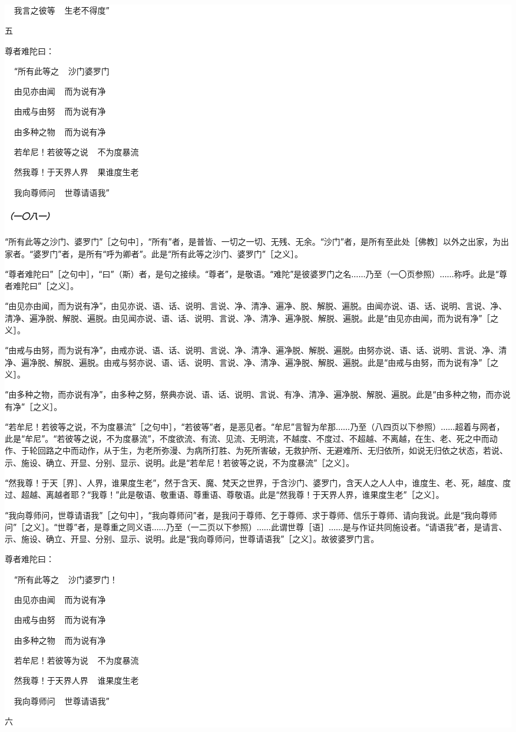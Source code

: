 &nbsp;&nbsp;&nbsp;&nbsp;我言之彼等&nbsp;&nbsp;&nbsp;&nbsp;生老不得度”

五

尊者难陀曰：

&nbsp;&nbsp;&nbsp;&nbsp;“所有此等之&nbsp;&nbsp;&nbsp;&nbsp;沙门婆罗门

&nbsp;&nbsp;&nbsp;&nbsp;由见亦由闻&nbsp;&nbsp;&nbsp;&nbsp;而为说有净

&nbsp;&nbsp;&nbsp;&nbsp;由戒与由努&nbsp;&nbsp;&nbsp;&nbsp;而为说有净

&nbsp;&nbsp;&nbsp;&nbsp;由多种之物&nbsp;&nbsp;&nbsp;&nbsp;而为说有净

&nbsp;&nbsp;&nbsp;&nbsp;若牟尼！若彼等之说&nbsp;&nbsp;&nbsp;&nbsp;不为度暴流

&nbsp;&nbsp;&nbsp;&nbsp;然我尊！于天界人界&nbsp;&nbsp;&nbsp;&nbsp;果谁度生老

&nbsp;&nbsp;&nbsp;&nbsp;我向尊师问&nbsp;&nbsp;&nbsp;&nbsp;世尊请语我”

##### （一〇八一）

“所有此等之沙门、婆罗门”［之句中］，“所有”者，是普皆、一切之一切、无残、无余。“沙门”者，是所有至此处［佛教］以外之出家，为出家者。“婆罗门”者，是所有“呼为卿者”。此是“所有此等之沙门、婆罗门”［之义］。

“尊者难陀曰”［之句中］，“曰”（斯）者，是句之接续。“尊者”，是敬语。“难陀”是彼婆罗门之名……乃至（一〇页参照）……称呼。此是“尊者难陀曰”［之义］。

“由见亦由闻，而为说有净”，由见亦说、语、话、说明、言说、净、清净、遍净、脱、解脱、遍脱。由闻亦说、语、话、说明、言说、净、清净、遍净脱、解脱、遍脱。由见闻亦说、语、话、说明、言说、净、清净、遍净脱、解脱、遍脱。此是“由见亦由闻，而为说有净”［之义］。

“由戒与由努，而为说有净”，由戒亦说、语、话、说明、言说、净、清净、遍净脱、解脱、遍脱。由努亦说、语、话、说明、言说、净、清净、遍净脱、解脱、遍脱。由戒与努亦说、语、话、说明、言说、净、清净、遍净脱、解脱、遍脱。此是“由戒与由努，而为说有净”［之义］。

“由多种之物，而亦说有净”，由多种之努，祭典亦说、语、话、说明、言说、有净、清净、遍净脱、解脱、遍脱。此是“由多种之物，而亦说有净”［之义］。

“若牟尼！若彼等之说，不为度暴流”［之句中］，“若彼等”者，是恶见者。“牟尼”言智为牟那……乃至（八四页以下参照）……超着与网者，此是“牟尼”。“若彼等之说，不为度暴流”，不度欲流、有流、见流、无明流，不越度、不度过、不超越、不离越，在生、老、死之中而动作、于轮回路之中而动作，从于生，为老所弥漫、为病所打胜、为死所害破，无救护所、无避难所、无归依所，如说无归依之状态，若说、示、施设、确立、开显、分别、显示、说明。此是“若牟尼！若彼等之说，不为度暴流”［之义］。

“然我尊！于天［界］、人界，谁果度生老”，然于含天、魔、梵天之世界，于含沙门、婆罗门，含天人之人人中，谁度生、老、死，越度、度过、超越、离越者耶？“我尊！”此是敬语、敬重语、尊重语、尊敬语。此是“然我尊！于天界人界，谁果度生老”［之义］。

“我向尊师问，世尊请语我”［之句中］，“我向尊师问”者，是我问于尊师、乞于尊师、求于尊师、信乐于尊师、请向我说。此是“我向尊师问”［之义］。“世尊”者，是尊重之同义语……乃至（一二页以下参照）……此谓世尊［语］……是与作证共同施设者。“请语我”者，是请言、示、施设、确立、开显、分别、显示、说明。此是“我向尊师问，世尊请语我”［之义］。故彼婆罗门言。

尊者难陀曰：

&nbsp;&nbsp;&nbsp;&nbsp;“所有此等之&nbsp;&nbsp;&nbsp;&nbsp;沙门婆罗门！

&nbsp;&nbsp;&nbsp;&nbsp;由见亦由闻&nbsp;&nbsp;&nbsp;&nbsp;而为说有净

&nbsp;&nbsp;&nbsp;&nbsp;由戒与由努&nbsp;&nbsp;&nbsp;&nbsp;而为说有净

&nbsp;&nbsp;&nbsp;&nbsp;由多种之物&nbsp;&nbsp;&nbsp;&nbsp;而为说有净

&nbsp;&nbsp;&nbsp;&nbsp;若牟尼！若彼等为说&nbsp;&nbsp;&nbsp;&nbsp;不为度暴流

&nbsp;&nbsp;&nbsp;&nbsp;然我尊！于天界人界&nbsp;&nbsp;&nbsp;&nbsp;谁果度生老

&nbsp;&nbsp;&nbsp;&nbsp;我向尊师问&nbsp;&nbsp;&nbsp;&nbsp;世尊请语我”

六
